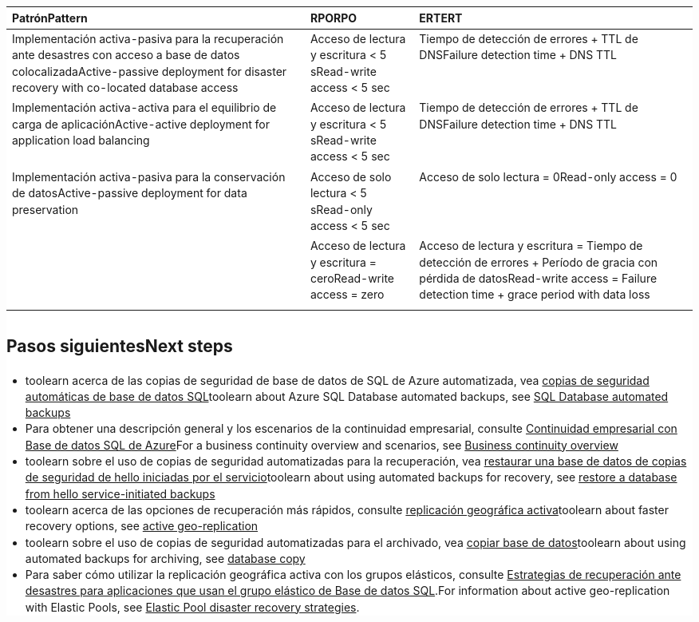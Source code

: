 | <span data-ttu-id="fd6da-224">Patrón</span><span class="sxs-lookup"><span data-stu-id="fd6da-224">Pattern</span></span> | <span data-ttu-id="fd6da-225">RPO</span><span class="sxs-lookup"><span data-stu-id="fd6da-225">RPO</span></span> | <span data-ttu-id="fd6da-226">ERT</span><span class="sxs-lookup"><span data-stu-id="fd6da-226">ERT</span></span> |
|:--- |:--- |:--- |
| <span data-ttu-id="fd6da-227">Implementación activa-pasiva para la recuperación ante desastres con acceso a base de datos colocalizada</span><span class="sxs-lookup"><span data-stu-id="fd6da-227">Active-passive deployment for disaster recovery with co-located database access</span></span> |<span data-ttu-id="fd6da-228">Acceso de lectura y escritura < 5 s</span><span class="sxs-lookup"><span data-stu-id="fd6da-228">Read-write access < 5 sec</span></span> |<span data-ttu-id="fd6da-229">Tiempo de detección de errores + TTL de DNS</span><span class="sxs-lookup"><span data-stu-id="fd6da-229">Failure detection time + DNS TTL</span></span> |
| <span data-ttu-id="fd6da-230">Implementación activa-activa para el equilibrio de carga de aplicación</span><span class="sxs-lookup"><span data-stu-id="fd6da-230">Active-active deployment for application load balancing</span></span> |<span data-ttu-id="fd6da-231">Acceso de lectura y escritura < 5 s</span><span class="sxs-lookup"><span data-stu-id="fd6da-231">Read-write access < 5 sec</span></span> |<span data-ttu-id="fd6da-232">Tiempo de detección de errores + TTL de DNS</span><span class="sxs-lookup"><span data-stu-id="fd6da-232">Failure detection time + DNS TTL</span></span> |
| <span data-ttu-id="fd6da-233">Implementación activa-pasiva para la conservación de datos</span><span class="sxs-lookup"><span data-stu-id="fd6da-233">Active-passive deployment for data preservation</span></span> |<span data-ttu-id="fd6da-234">Acceso de solo lectura < 5 s</span><span class="sxs-lookup"><span data-stu-id="fd6da-234">Read-only access < 5 sec</span></span> | <span data-ttu-id="fd6da-235">Acceso de solo lectura = 0</span><span class="sxs-lookup"><span data-stu-id="fd6da-235">Read-only access = 0</span></span> |
||<span data-ttu-id="fd6da-236">Acceso de lectura y escritura = cero</span><span class="sxs-lookup"><span data-stu-id="fd6da-236">Read-write access = zero</span></span> | <span data-ttu-id="fd6da-237">Acceso de lectura y escritura = Tiempo de detección de errores + Período de gracia con pérdida de datos</span><span class="sxs-lookup"><span data-stu-id="fd6da-237">Read-write access = Failure detection time + grace period with data loss</span></span> |
|||

## <a name="next-steps"></a><span data-ttu-id="fd6da-238">Pasos siguientes</span><span class="sxs-lookup"><span data-stu-id="fd6da-238">Next steps</span></span>
* <span data-ttu-id="fd6da-239">toolearn acerca de las copias de seguridad de base de datos de SQL de Azure automatizada, vea [copias de seguridad automáticas de base de datos SQL](sql-database-automated-backups.md)</span><span class="sxs-lookup"><span data-stu-id="fd6da-239">toolearn about Azure SQL Database automated backups, see [SQL Database automated backups](sql-database-automated-backups.md)</span></span>
* <span data-ttu-id="fd6da-240">Para obtener una descripción general y los escenarios de la continuidad empresarial, consulte [Continuidad empresarial con Base de datos SQL de Azure](sql-database-business-continuity.md)</span><span class="sxs-lookup"><span data-stu-id="fd6da-240">For a business continuity overview and scenarios, see [Business continuity overview](sql-database-business-continuity.md)</span></span>
* <span data-ttu-id="fd6da-241">toolearn sobre el uso de copias de seguridad automatizadas para la recuperación, vea [restaurar una base de datos de copias de seguridad de hello iniciadas por el servicio](sql-database-recovery-using-backups.md)</span><span class="sxs-lookup"><span data-stu-id="fd6da-241">toolearn about using automated backups for recovery, see [restore a database from hello service-initiated backups](sql-database-recovery-using-backups.md)</span></span>
* <span data-ttu-id="fd6da-242">toolearn acerca de las opciones de recuperación más rápidos, consulte [replicación geográfica activa](sql-database-geo-replication-overview.md)</span><span class="sxs-lookup"><span data-stu-id="fd6da-242">toolearn about faster recovery options, see [active geo-replication](sql-database-geo-replication-overview.md)</span></span>  
* <span data-ttu-id="fd6da-243">toolearn sobre el uso de copias de seguridad automatizadas para el archivado, vea [copiar base de datos](sql-database-copy.md)</span><span class="sxs-lookup"><span data-stu-id="fd6da-243">toolearn about using automated backups for archiving, see [database copy](sql-database-copy.md)</span></span>
* <span data-ttu-id="fd6da-244">Para saber cómo utilizar la replicación geográfica activa con los grupos elásticos, consulte [Estrategias de recuperación ante desastres para aplicaciones que usan el grupo elástico de Base de datos SQL](sql-database-disaster-recovery-strategies-for-applications-with-elastic-pool.md).</span><span class="sxs-lookup"><span data-stu-id="fd6da-244">For information about active geo-replication with Elastic Pools, see [Elastic Pool disaster recovery strategies](sql-database-disaster-recovery-strategies-for-applications-with-elastic-pool.md).</span></span>
